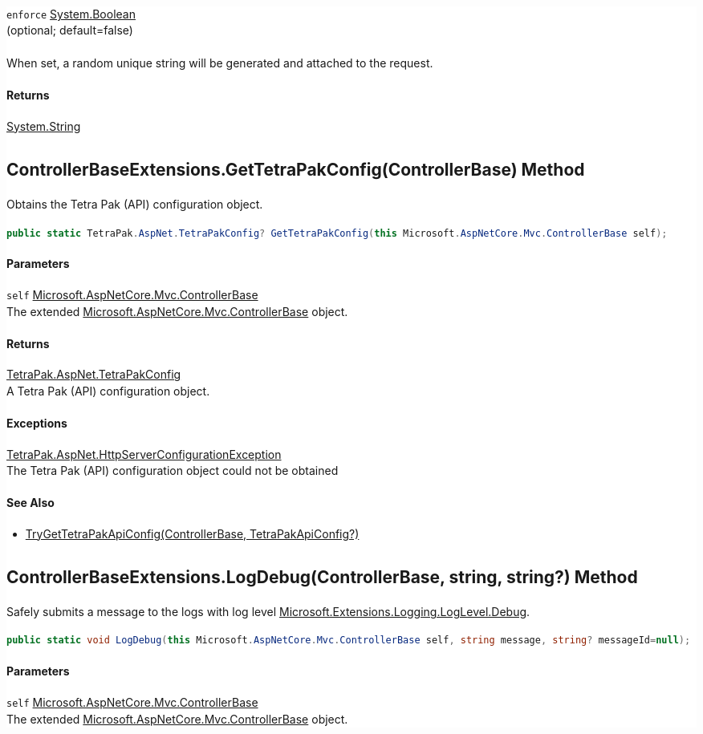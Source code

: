   
<a name='TetraPak_AspNet_Api_Controllers_ControllerBaseExtensions_GetMessageId(Microsoft_AspNetCore_Mvc_ControllerBase_bool)_enforce'></a>
`enforce` [System.Boolean](https://docs.microsoft.com/en-us/dotnet/api/System.Boolean 'System.Boolean')  
(optional; default=false)<br/>  
When set, a random unique string will be generated and attached to the request.  
  
#### Returns
[System.String](https://docs.microsoft.com/en-us/dotnet/api/System.String 'System.String')  
  
<a name='TetraPak_AspNet_Api_Controllers_ControllerBaseExtensions_GetTetraPakConfig(Microsoft_AspNetCore_Mvc_ControllerBase)'></a>
## ControllerBaseExtensions.GetTetraPakConfig(ControllerBase) Method
Obtains the Tetra Pak (API) configuration object.  
```csharp
public static TetraPak.AspNet.TetraPakConfig? GetTetraPakConfig(this Microsoft.AspNetCore.Mvc.ControllerBase self);
```
#### Parameters
<a name='TetraPak_AspNet_Api_Controllers_ControllerBaseExtensions_GetTetraPakConfig(Microsoft_AspNetCore_Mvc_ControllerBase)_self'></a>
`self` [Microsoft.AspNetCore.Mvc.ControllerBase](https://docs.microsoft.com/en-us/dotnet/api/Microsoft.AspNetCore.Mvc.ControllerBase 'Microsoft.AspNetCore.Mvc.ControllerBase')  
The extended [Microsoft.AspNetCore.Mvc.ControllerBase](https://docs.microsoft.com/en-us/dotnet/api/Microsoft.AspNetCore.Mvc.ControllerBase 'Microsoft.AspNetCore.Mvc.ControllerBase') object.  
  
#### Returns
[TetraPak.AspNet.TetraPakConfig](https://docs.microsoft.com/en-us/dotnet/api/TetraPak.AspNet.TetraPakConfig 'TetraPak.AspNet.TetraPakConfig')  
A Tetra Pak (API) configuration object.  
#### Exceptions
[TetraPak.AspNet.HttpServerConfigurationException](https://docs.microsoft.com/en-us/dotnet/api/TetraPak.AspNet.HttpServerConfigurationException 'TetraPak.AspNet.HttpServerConfigurationException')  
The Tetra Pak (API) configuration object could not be obtained  
#### See Also
- [TryGetTetraPakApiConfig(ControllerBase, TetraPakApiConfig?)](TetraPak_AspNet_Api_Controllers_ControllerBaseExtensions.md#TetraPak_AspNet_Api_Controllers_ControllerBaseExtensions_TryGetTetraPakApiConfig(Microsoft_AspNetCore_Mvc_ControllerBase_TetraPak_AspNet_Api_Auth_TetraPakApiConfig_) 'TetraPak.AspNet.Api.Controllers.ControllerBaseExtensions.TryGetTetraPakApiConfig(Microsoft.AspNetCore.Mvc.ControllerBase, TetraPak.AspNet.Api.Auth.TetraPakApiConfig?)')
  
<a name='TetraPak_AspNet_Api_Controllers_ControllerBaseExtensions_LogDebug(Microsoft_AspNetCore_Mvc_ControllerBase_string_string_)'></a>
## ControllerBaseExtensions.LogDebug(ControllerBase, string, string?) Method
Safely submits a message to the logs with log level [Microsoft.Extensions.Logging.LogLevel.Debug](https://docs.microsoft.com/en-us/dotnet/api/Microsoft.Extensions.Logging.LogLevel.Debug 'Microsoft.Extensions.Logging.LogLevel.Debug').   
```csharp
public static void LogDebug(this Microsoft.AspNetCore.Mvc.ControllerBase self, string message, string? messageId=null);
```
#### Parameters
<a name='TetraPak_AspNet_Api_Controllers_ControllerBaseExtensions_LogDebug(Microsoft_AspNetCore_Mvc_ControllerBase_string_string_)_self'></a>
`self` [Microsoft.AspNetCore.Mvc.ControllerBase](https://docs.microsoft.com/en-us/dotnet/api/Microsoft.AspNetCore.Mvc.ControllerBase 'Microsoft.AspNetCore.Mvc.ControllerBase')  
The extended [Microsoft.AspNetCore.Mvc.ControllerBase](https://docs.microsoft.com/en-us/dotnet/api/Microsoft.AspNetCore.Mvc.ControllerBase 'Microsoft.AspNetCore.Mvc.ControllerBase') object.  
  